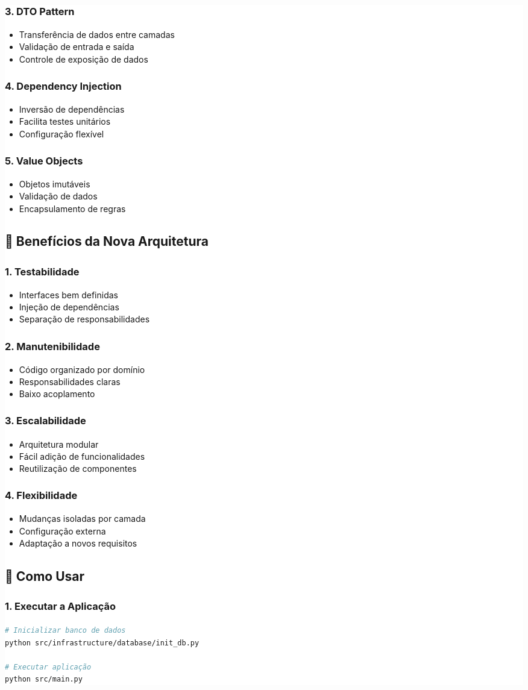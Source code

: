 ### 3. **DTO Pattern**
- Transferência de dados entre camadas
- Validação de entrada e saída
- Controle de exposição de dados

### 4. **Dependency Injection**
- Inversão de dependências
- Facilita testes unitários
- Configuração flexível

### 5. **Value Objects**
- Objetos imutáveis
- Validação de dados
- Encapsulamento de regras

## 🧪 Benefícios da Nova Arquitetura

### 1. **Testabilidade**
- Interfaces bem definidas
- Injeção de dependências
- Separação de responsabilidades

### 2. **Manutenibilidade**
- Código organizado por domínio
- Responsabilidades claras
- Baixo acoplamento

### 3. **Escalabilidade**
- Arquitetura modular
- Fácil adição de funcionalidades
- Reutilização de componentes

### 4. **Flexibilidade**
- Mudanças isoladas por camada
- Configuração externa
- Adaptação a novos requisitos

## 🚀 Como Usar

### 1. **Executar a Aplicação**
```bash
# Inicializar banco de dados
python src/infrastructure/database/init_db.py

# Executar aplicação
python src/main.py
```
